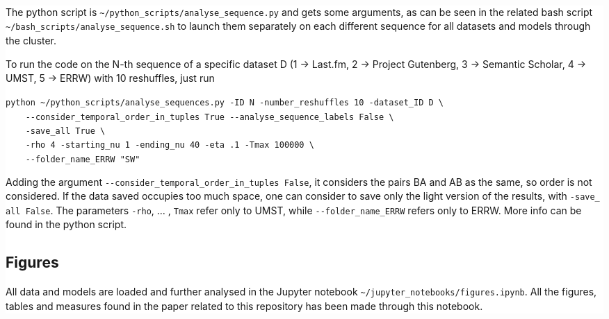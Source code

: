 The python script is `~/python_scripts/analyse_sequence.py` and gets some arguments, as can be seen in the related bash script `~/bash_scripts/analyse_sequence.sh` to launch them separately on each different sequence for all datasets and models through the cluster.

To run the code on the N-th sequence of a specific dataset D (1 -> Last.fm, 2 -> Project Gutenberg, 3 -> Semantic Scholar, 4 -> UMST, 5 -> ERRW) with 10 reshuffles, just run
```
python ~/python_scripts/analyse_sequences.py -ID N -number_reshuffles 10 -dataset_ID D \
    --consider_temporal_order_in_tuples True --analyse_sequence_labels False \
    -save_all True \
    -rho 4 -starting_nu 1 -ending_nu 40 -eta .1 -Tmax 100000 \
    --folder_name_ERRW "SW"
```
Adding the argument `--consider_temporal_order_in_tuples False`, it considers the pairs BA and AB as the same, so order is not considered.
If the data saved occupies too much space, one can consider to save only the light version of the results, with `-save_all False`.
The parameters `-rho`, ... , `Tmax` refer only to UMST, while `--folder_name_ERRW` refers only to ERRW.
More info can be found in the python script.

## Figures
All data and models are loaded and further analysed in the Jupyter notebook `~/jupyter_notebooks/figures.ipynb`.
All the figures, tables and measures found in the paper related to this repository has been made through this notebook.
